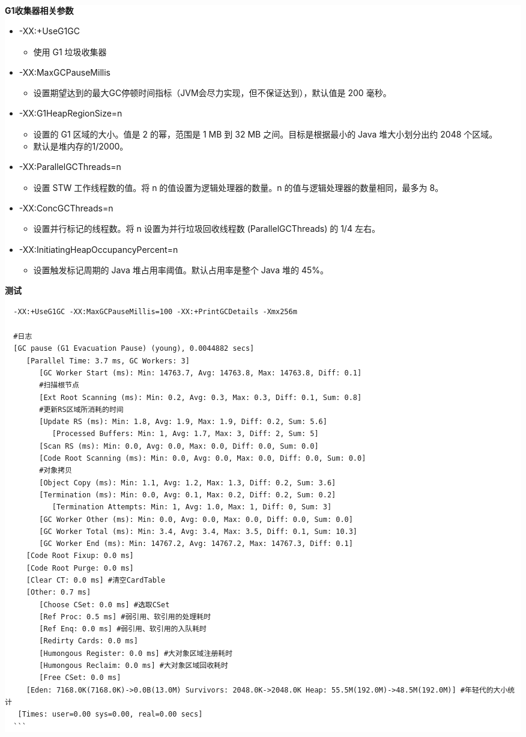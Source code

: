 **G1收集器相关参数**

- -XX:+UseG1GC
  
  - 使用 G1 垃圾收集器
  
- -XX:MaxGCPauseMillis
  
  - 设置期望达到的最大GC停顿时间指标（JVM会尽力实现，但不保证达到），默认值是 200 毫秒。
  
- -XX:G1HeapRegionSize=n
  
    - 设置的 G1 区域的大小。值是 2 的幂，范围是 1 MB 到 32 MB 之间。目标是根据最小的 Java 堆大小划分出约 2048 个区域。
  - 默认是堆内存的1/2000。
  
- -XX:ParallelGCThreads=n
  
  - 设置 STW 工作线程数的值。将 n 的值设置为逻辑处理器的数量。n 的值与逻辑处理器的数量相同，最多为 8。
  
- -XX:ConcGCThreads=n
  
  - 设置并行标记的线程数。将 n 设置为并行垃圾回收线程数 (ParallelGCThreads) 的 1/4 左右。
  
- -XX:InitiatingHeapOccupancyPercent=n
  
    - 设置触发标记周期的 Java 堆占用率阈值。默认占用率是整个 Java 堆的 45%。

**测试**

      -XX:+UseG1GC -XX:MaxGCPauseMillis=100 -XX:+PrintGCDetails -Xmx256m
      
      #日志
      [GC pause (G1 Evacuation Pause) (young), 0.0044882 secs]
         [Parallel Time: 3.7 ms, GC Workers: 3]
            [GC Worker Start (ms): Min: 14763.7, Avg: 14763.8, Max: 14763.8, Diff: 0.1]
            #扫描根节点
            [Ext Root Scanning (ms): Min: 0.2, Avg: 0.3, Max: 0.3, Diff: 0.1, Sum: 0.8]
            #更新RS区域所消耗的时间
            [Update RS (ms): Min: 1.8, Avg: 1.9, Max: 1.9, Diff: 0.2, Sum: 5.6]
               [Processed Buffers: Min: 1, Avg: 1.7, Max: 3, Diff: 2, Sum: 5]
            [Scan RS (ms): Min: 0.0, Avg: 0.0, Max: 0.0, Diff: 0.0, Sum: 0.0]
            [Code Root Scanning (ms): Min: 0.0, Avg: 0.0, Max: 0.0, Diff: 0.0, Sum: 0.0]
            #对象拷贝
            [Object Copy (ms): Min: 1.1, Avg: 1.2, Max: 1.3, Diff: 0.2, Sum: 3.6]
            [Termination (ms): Min: 0.0, Avg: 0.1, Max: 0.2, Diff: 0.2, Sum: 0.2]
               [Termination Attempts: Min: 1, Avg: 1.0, Max: 1, Diff: 0, Sum: 3]
            [GC Worker Other (ms): Min: 0.0, Avg: 0.0, Max: 0.0, Diff: 0.0, Sum: 0.0]
            [GC Worker Total (ms): Min: 3.4, Avg: 3.4, Max: 3.5, Diff: 0.1, Sum: 10.3]
            [GC Worker End (ms): Min: 14767.2, Avg: 14767.2, Max: 14767.3, Diff: 0.1]
         [Code Root Fixup: 0.0 ms]
         [Code Root Purge: 0.0 ms]
         [Clear CT: 0.0 ms] #清空CardTable
         [Other: 0.7 ms]
            [Choose CSet: 0.0 ms] #选取CSet
            [Ref Proc: 0.5 ms] #弱引用、软引用的处理耗时
            [Ref Enq: 0.0 ms] #弱引用、软引用的入队耗时
            [Redirty Cards: 0.0 ms]
            [Humongous Register: 0.0 ms] #大对象区域注册耗时
            [Humongous Reclaim: 0.0 ms] #大对象区域回收耗时
            [Free CSet: 0.0 ms]
         [Eden: 7168.0K(7168.0K)->0.0B(13.0M) Survivors: 2048.0K->2048.0K Heap: 55.5M(192.0M)->48.5M(192.0M)] #年轻代的大小统计
       [Times: user=0.00 sys=0.00, real=0.00 secs] 
      ```
    